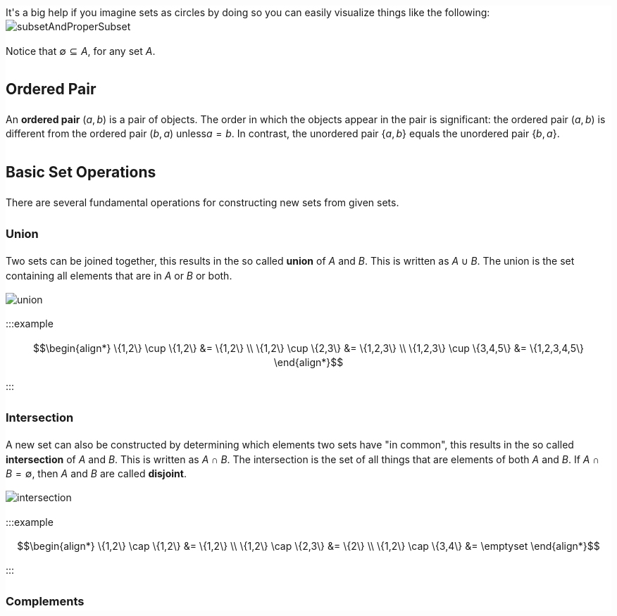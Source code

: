 It's a big help if you imagine sets as circles by doing so you can easily visualize things like the following:
![subsetAndProperSubset](/img/maths/subsets.png)

Notice that $\emptyset \subseteq A$, for any set $A$.

## Ordered Pair

An **ordered pair** $(a,b)$ is a pair of objects. The order in which the objects appear in the pair is significant: the ordered pair $(a,b)$ is different from the ordered pair $(b,a)$ unless$a=b$. In contrast, the unordered pair $\{a,b\}$ equals the unordered pair $\{b,a\}$.

## Basic Set Operations

There are several fundamental operations for constructing new sets from given sets.

### Union

Two sets can be joined together, this results in the so called **union** of $A$ and $B$. This is written as $A \cup B$. The union is the set containing all elements that are in $A$ or $B$ or both.

![union](/img/maths/union.png)

:::example

$$\begin{align*}
    \{1,2\} \cup \{1,2\} &= \{1,2\} \\
    \{1,2\} \cup \{2,3\} &= \{1,2,3\} \\
    \{1,2,3\} \cup \{3,4,5\} &= \{1,2,3,4,5\}
\end{align*}$$

:::

### Intersection

A new set can also be constructed by determining which elements two sets have "in common", this results in the so called **intersection** of $A$ and $B$. This is written as $A \cap B$. The intersection is the set of all things that are elements of both $A$ and $B$. If $A \cap B = \emptyset$, then $A$ and $B$ are called **disjoint**.

![intersection](/img/maths/intersection.png)

:::example

$$\begin{align*}
    \{1,2\} \cap \{1,2\} &= \{1,2\} \\
    \{1,2\} \cap \{2,3\} &= \{2\} \\
    \{1,2\} \cap \{3,4\} &= \emptyset
\end{align*}$$

:::

### Complements
